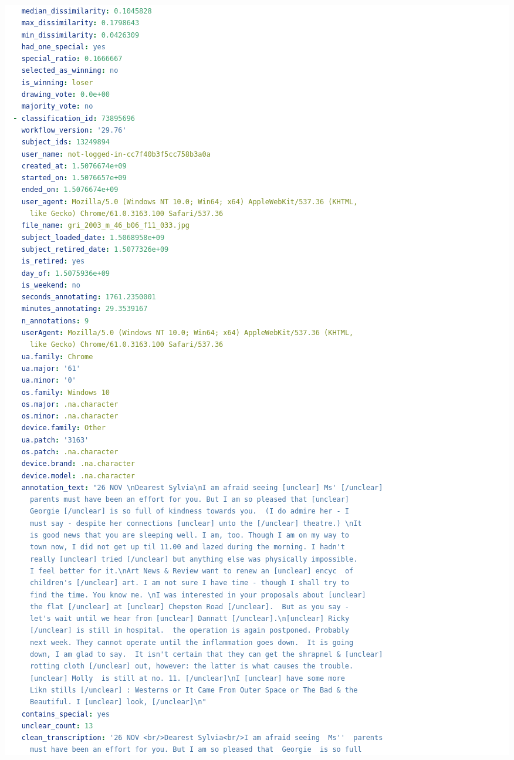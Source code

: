 ```yaml
    median_dissimilarity: 0.1045828
    max_dissimilarity: 0.1798643
    min_dissimilarity: 0.0426309
    had_one_special: yes
    special_ratio: 0.1666667
    selected_as_winning: no
    is_winning: loser
    drawing_vote: 0.0e+00
    majority_vote: no
  - classification_id: 73895696
    workflow_version: '29.76'
    subject_ids: 13249894
    user_name: not-logged-in-cc7f40b3f5cc758b3a0a
    created_at: 1.5076674e+09
    started_on: 1.5076657e+09
    ended_on: 1.5076674e+09
    user_agent: Mozilla/5.0 (Windows NT 10.0; Win64; x64) AppleWebKit/537.36 (KHTML,
      like Gecko) Chrome/61.0.3163.100 Safari/537.36
    file_name: gri_2003_m_46_b06_f11_033.jpg
    subject_loaded_date: 1.5068958e+09
    subject_retired_date: 1.5077326e+09
    is_retired: yes
    day_of: 1.5075936e+09
    is_weekend: no
    seconds_annotating: 1761.2350001
    minutes_annotating: 29.3539167
    n_annotations: 9
    userAgent: Mozilla/5.0 (Windows NT 10.0; Win64; x64) AppleWebKit/537.36 (KHTML,
      like Gecko) Chrome/61.0.3163.100 Safari/537.36
    ua.family: Chrome
    ua.major: '61'
    ua.minor: '0'
    os.family: Windows 10
    os.major: .na.character
    os.minor: .na.character
    device.family: Other
    ua.patch: '3163'
    os.patch: .na.character
    device.brand: .na.character
    device.model: .na.character
    annotation_text: "26 NOV \nDearest Sylvia\nI am afraid seeing [unclear] Ms' [/unclear]
      parents must have been an effort for you. But I am so pleased that [unclear]
      Georgie [/unclear] is so full of kindness towards you.  (I do admire her - I
      must say - despite her connections [unclear] unto the [/unclear] theatre.) \nIt
      is good news that you are sleeping well. I am, too. Though I am on my way to
      town now, I did not get up til 11.00 and lazed during the morning. I hadn't
      really [unclear] tried [/unclear] but anything else was physically impossible.
      I feel better for it.\nArt News & Review want to renew an [unclear] encyc  of
      children's [/unclear] art. I am not sure I have time - though I shall try to
      find the time. You know me. \nI was interested in your proposals about [unclear]
      the flat [/unclear] at [unclear] Chepston Road [/unclear].  But as you say -
      let's wait until we hear from [unclear] Dannatt [/unclear].\n[unclear] Ricky
      [/unclear] is still in hospital.  the operation is again postponed. Probably
      next week. They cannot operate until the inflammation goes down.  It is going
      down, I am glad to say.  It isn't certain that they can get the shrapnel & [unclear]
      rotting cloth [/unclear] out, however: the latter is what causes the trouble.
      [unclear] Molly  is still at no. 11. [/unclear]\nI [unclear] have some more
      Likn stills [/unclear] : Westerns or It Came From Outer Space or The Bad & the
      Beautiful. I [unclear] look, [/unclear]\n"
    contains_special: yes
    unclear_count: 13
    clean_transcription: '26 NOV <br/>Dearest Sylvia<br/>I am afraid seeing  Ms''  parents
      must have been an effort for you. But I am so pleased that  Georgie  is so full
```